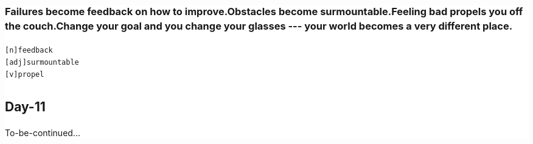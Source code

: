 ### Failures become feedback on how to improve.Obstacles become surmountable.Feeling bad propels you off the couch.Change your goal and you change your glasses --- your world becomes a very different place.

```bash
[n]feedback
[adj]surmountable
[v]propel
```

## Day-11

To-be-continued...
